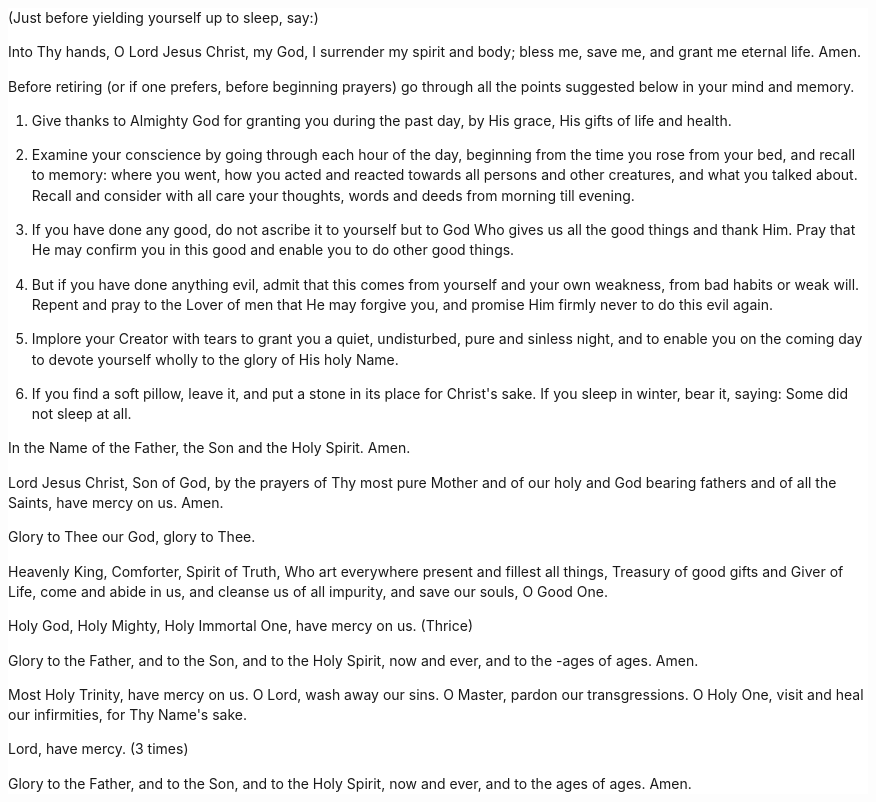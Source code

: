 (Just before yielding yourself up to sleep, say:)

Into Thy hands, O Lord Jesus Christ, my God, I surrender my spirit and
body; bless me, save me, and grant me eternal life. Amen.

Before retiring (or if one prefers, before beginning prayers) go
through all the points suggested below in your mind and memory.

1. Give thanks to Almighty God for granting you during the past day,
by His grace, His gifts of life and health.

2. Examine your conscience by going through each hour of the day, beginning
from the time you rose from your bed, and recall to memory: where you went,
how you acted and reacted towards all persons and other creatures, and
what you talked about. Recall and consider with all care your thoughts,
words and deeds from morning till evening.

3. If you have done any good, do not ascribe it to yourself but to God
Who gives us all the good things and thank Him. Pray that He may confirm
you in this good and enable you to do other good things.

4. But if you have done anything evil, admit that this comes from yourself
and your own weakness, from bad habits or weak will. Repent and pray to
the Lover of men that He may forgive you, and promise Him firmly never
to do this evil again.

5. Implore your Creator with tears to grant you a quiet, undisturbed,
pure and sinless night, and to enable you on the coming day to devote yourself
wholly to the glory of His holy Name.

6. If you find a soft pillow, leave it, and put a stone in its place
for Christ's sake. If you sleep in winter, bear it, saying: Some did not
sleep at all.

In the Name of the Father, the Son and the Holy Spirit. Amen.

Lord Jesus Christ, Son of God, by the prayers of Thy most pure Mother and of our holy and God bearing fathers and of all the Saints, have mercy on us. Amen.

Glory to Thee our God, glory to Thee.

Heavenly King, Comforter, Spirit of Truth, Who art everywhere present
and fillest all things, Treasury of good gifts and Giver of Life, come
and abide in us, and cleanse us of all impurity, and save our souls, O
Good One.

Holy God, Holy Mighty, Holy Immortal One, have mercy on us. (Thrice)

Glory to the Father, and to the Son, and to the Holy Spirit, now and
ever, and to the -ages of ages. Amen.

Most Holy Trinity, have mercy on us. O Lord, wash away our sins. O Master,
pardon our transgressions. O Holy One, visit and heal our infirmities,
for Thy Name's sake.

Lord, have mercy. (3 times)

Glory to the Father, and to the Son, and to the Holy Spirit, now and
ever, and to the ages of ages. Amen.
